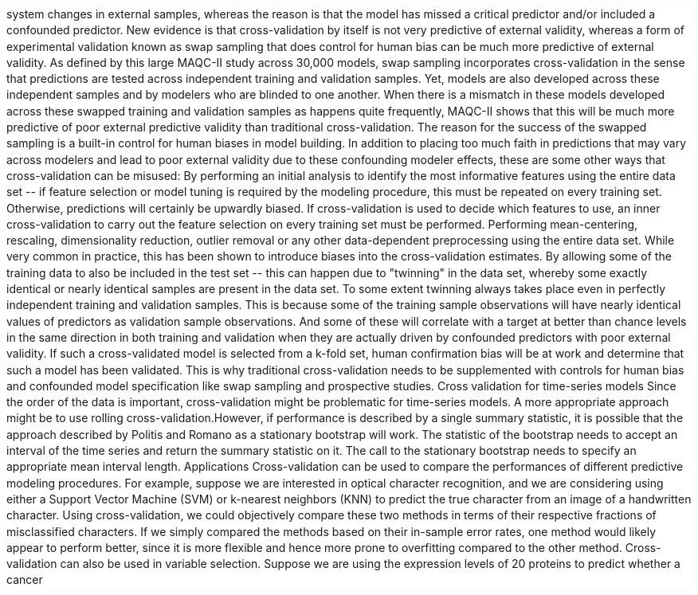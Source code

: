system changes in external samples, whereas the reason is that the model
has missed a critical predictor and/or included a confounded predictor.
New evidence is that cross-validation by itself is not very predictive
of external validity, whereas a form of experimental validation known as
swap sampling that does control for human bias can be much more
predictive of external validity. As defined by this large MAQC-II study
across 30,000 models, swap sampling incorporates cross-validation in the
sense that predictions are tested across independent training and
validation samples. Yet, models are also developed across these
independent samples and by modelers who are blinded to one another. When
there is a mismatch in these models developed across these swapped
training and validation samples as happens quite frequently, MAQC-II
shows that this will be much more predictive of poor external predictive
validity than traditional cross-validation. The reason for the success
of the swapped sampling is a built-in control for human biases in model
building. In addition to placing too much faith in predictions that may
vary across modelers and lead to poor external validity due to these
confounding modeler effects, these are some other ways that
cross-validation can be misused: By performing an initial analysis to
identify the most informative features using the entire data set -- if
feature selection or model tuning is required by the modeling procedure,
this must be repeated on every training set. Otherwise, predictions will
certainly be upwardly biased. If cross-validation is used to decide
which features to use, an inner cross-validation to carry out the
feature selection on every training set must be performed. Performing
mean-centering, rescaling, dimensionality reduction, outlier removal or
any other data-dependent preprocessing using the entire data set. While
very common in practice, this has been shown to introduce biases into
the cross-validation estimates. By allowing some of the training data to
also be included in the test set -- this can happen due to \"twinning\"
in the data set, whereby some exactly identical or nearly identical
samples are present in the data set. To some extent twinning always
takes place even in perfectly independent training and validation
samples. This is because some of the training sample observations will
have nearly identical values of predictors as validation sample
observations. And some of these will correlate with a target at better
than chance levels in the same direction in both training and validation
when they are actually driven by confounded predictors with poor
external validity. If such a cross-validated model is selected from a
k-fold set, human confirmation bias will be at work and determine that
such a model has been validated. This is why traditional
cross-validation needs to be supplemented with controls for human bias
and confounded model specification like swap sampling and prospective
studies. Cross validation for time-series models Since the order of the
data is important, cross-validation might be problematic for time-series
models. A more appropriate approach might be to use rolling
cross-validation.However, if performance is described by a single
summary statistic, it is possible that the approach described by Politis
and Romano as a stationary bootstrap will work. The statistic of the
bootstrap needs to accept an interval of the time series and return the
summary statistic on it. The call to the stationary bootstrap needs to
specify an appropriate mean interval length. Applications
Cross-validation can be used to compare the performances of different
predictive modeling procedures. For example, suppose we are interested
in optical character recognition, and we are considering using either a
Support Vector Machine (SVM) or k-nearest neighbors (KNN) to predict the
true character from an image of a handwritten character. Using
cross-validation, we could objectively compare these two methods in
terms of their respective fractions of misclassified characters. If we
simply compared the methods based on their in-sample error rates, one
method would likely appear to perform better, since it is more flexible
and hence more prone to overfitting compared to the other method.
Cross-validation can also be used in variable selection. Suppose we are
using the expression levels of 20 proteins to predict whether a cancer